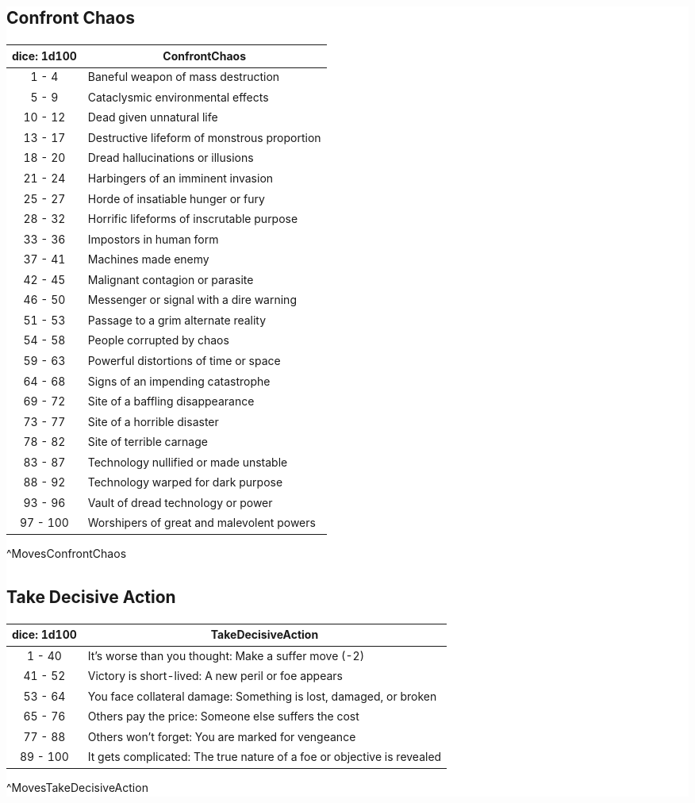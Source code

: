 ## Confront Chaos

| dice: 1d100 | ConfrontChaos |
| :-: | - |
| 1 - 4 | Baneful weapon of mass destruction |
| 5 - 9 | Cataclysmic environmental effects |
| 10 - 12 | Dead given unnatural life |
| 13 - 17 | Destructive lifeform of monstrous proportion |
| 18 - 20 | Dread hallucinations or illusions |
| 21 - 24 | Harbingers of an imminent invasion |
| 25 - 27 | Horde of insatiable hunger or fury |
| 28 - 32 | Horrific lifeforms of inscrutable purpose |
| 33 - 36 | Impostors in human form |
| 37 - 41 | Machines made enemy |
| 42 - 45 | Malignant contagion or parasite |
| 46 - 50 | Messenger or signal with a dire warning |
| 51 - 53 | Passage to a grim alternate reality |
| 54 - 58 | People corrupted by chaos |
| 59 - 63 | Powerful distortions of time or space |
| 64 - 68 | Signs of an impending catastrophe |
| 69 - 72 | Site of a baffling disappearance |
| 73 - 77 | Site of a horrible disaster |
| 78 - 82 | Site of terrible carnage |
| 83 - 87 | Technology nullified or made unstable |
| 88 - 92 | Technology warped for dark purpose |
| 93 - 96 | Vault of dread technology or power |
| 97 - 100 | Worshipers of great and malevolent powers |
^MovesConfrontChaos

## Take Decisive Action

| dice: 1d100 | TakeDecisiveAction |
| :-: | - |
| 1 - 40 | It’s worse than you thought: Make a suffer move (-2) |
| 41 - 52 | Victory is short-lived: A new peril or foe appears |
| 53 - 64 | You face collateral damage: Something is lost, damaged, or broken |
| 65 - 76 | Others pay the price: Someone else suffers the cost |
| 77 - 88 | Others won’t forget: You are marked for vengeance |
| 89 - 100 | It gets complicated: The true nature of a foe or objective is revealed |
^MovesTakeDecisiveAction